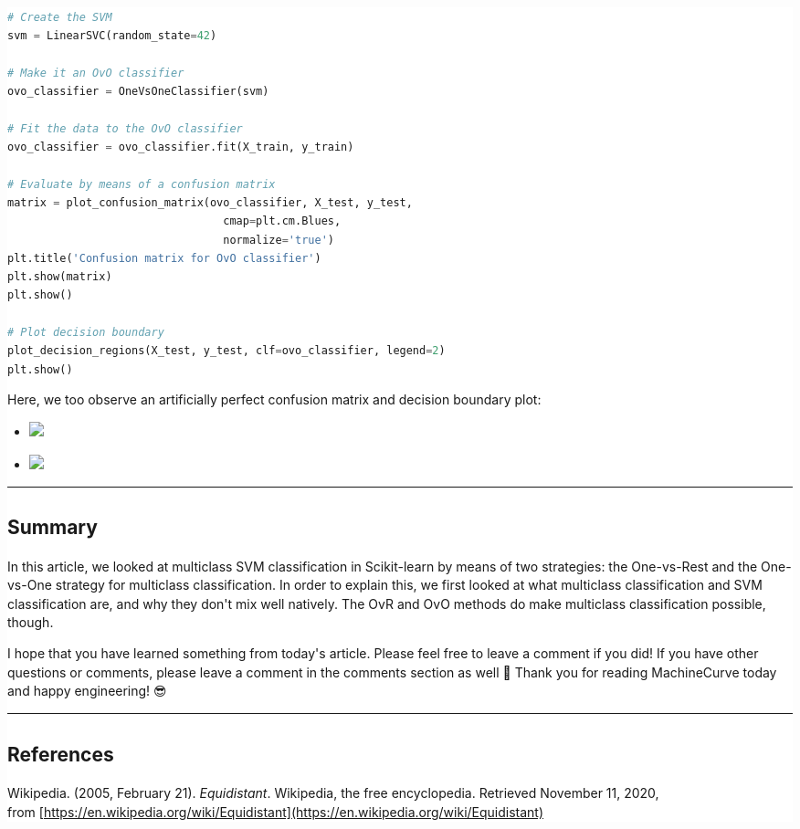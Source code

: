 ```python
# Create the SVM
svm = LinearSVC(random_state=42)

# Make it an OvO classifier
ovo_classifier = OneVsOneClassifier(svm)

# Fit the data to the OvO classifier
ovo_classifier = ovo_classifier.fit(X_train, y_train)

# Evaluate by means of a confusion matrix
matrix = plot_confusion_matrix(ovo_classifier, X_test, y_test,
                                 cmap=plt.cm.Blues,
                                 normalize='true')
plt.title('Confusion matrix for OvO classifier')
plt.show(matrix)
plt.show()

# Plot decision boundary
plot_decision_regions(X_test, y_test, clf=ovo_classifier, legend=2)
plt.show()
```

Here, we too observe an artificially perfect confusion matrix and decision boundary plot:

- ![](images/ovo_boundary.png)
    
- ![](images/ovo_conf.png)
    

* * *

## Summary

In this article, we looked at multiclass SVM classification in Scikit-learn by means of two strategies: the One-vs-Rest and the One-vs-One strategy for multiclass classification. In order to explain this, we first looked at what multiclass classification and SVM classification are, and why they don't mix well natively. The OvR and OvO methods do make multiclass classification possible, though.

I hope that you have learned something from today's article. Please feel free to leave a comment if you did! If you have other questions or comments, please leave a comment in the comments section as well 💬 Thank you for reading MachineCurve today and happy engineering! 😎

* * *

## References

Wikipedia. (2005, February 21). _Equidistant_. Wikipedia, the free encyclopedia. Retrieved November 11, 2020, from [https://en.wikipedia.org/wiki/Equidistant](https://en.wikipedia.org/wiki/Equidistant)
